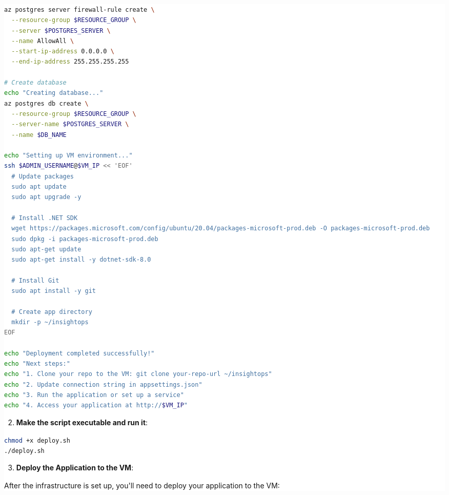 ```bash
az postgres server firewall-rule create \
  --resource-group $RESOURCE_GROUP \
  --server $POSTGRES_SERVER \
  --name AllowAll \
  --start-ip-address 0.0.0.0 \
  --end-ip-address 255.255.255.255

# Create database
echo "Creating database..."
az postgres db create \
  --resource-group $RESOURCE_GROUP \
  --server-name $POSTGRES_SERVER \
  --name $DB_NAME

echo "Setting up VM environment..."
ssh $ADMIN_USERNAME@$VM_IP << 'EOF'
  # Update packages
  sudo apt update
  sudo apt upgrade -y

  # Install .NET SDK
  wget https://packages.microsoft.com/config/ubuntu/20.04/packages-microsoft-prod.deb -O packages-microsoft-prod.deb
  sudo dpkg -i packages-microsoft-prod.deb
  sudo apt-get update
  sudo apt-get install -y dotnet-sdk-8.0

  # Install Git
  sudo apt install -y git

  # Create app directory
  mkdir -p ~/insightops
EOF

echo "Deployment completed successfully!"
echo "Next steps:"
echo "1. Clone your repo to the VM: git clone your-repo-url ~/insightops"
echo "2. Update connection string in appsettings.json"
echo "3. Run the application or set up a service"
echo "4. Access your application at http://$VM_IP"
```

2. **Make the script executable and run it**:

```bash
chmod +x deploy.sh
./deploy.sh
```

3. **Deploy the Application to the VM**:

After the infrastructure is set up, you'll need to deploy your application to the VM:
